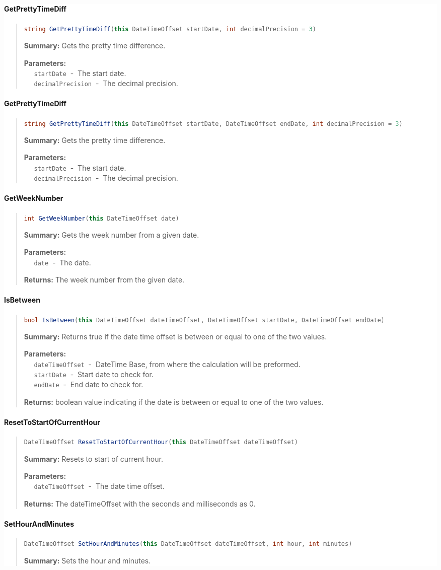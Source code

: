 #### GetPrettyTimeDiff
>```csharp
>string GetPrettyTimeDiff(this DateTimeOffset startDate, int decimalPrecision = 3)
>```
><b>Summary:</b> Gets the pretty time difference.
>
><b>Parameters:</b><br>
>&nbsp;&nbsp;&nbsp;&nbsp;&nbsp;`startDate`&nbsp;&nbsp;-&nbsp;&nbsp;The start date.<br />
>&nbsp;&nbsp;&nbsp;&nbsp;&nbsp;`decimalPrecision`&nbsp;&nbsp;-&nbsp;&nbsp;The decimal precision.<br />
#### GetPrettyTimeDiff
>```csharp
>string GetPrettyTimeDiff(this DateTimeOffset startDate, DateTimeOffset endDate, int decimalPrecision = 3)
>```
><b>Summary:</b> Gets the pretty time difference.
>
><b>Parameters:</b><br>
>&nbsp;&nbsp;&nbsp;&nbsp;&nbsp;`startDate`&nbsp;&nbsp;-&nbsp;&nbsp;The start date.<br />
>&nbsp;&nbsp;&nbsp;&nbsp;&nbsp;`decimalPrecision`&nbsp;&nbsp;-&nbsp;&nbsp;The decimal precision.<br />
#### GetWeekNumber
>```csharp
>int GetWeekNumber(this DateTimeOffset date)
>```
><b>Summary:</b> Gets the week number from a given date.
>
><b>Parameters:</b><br>
>&nbsp;&nbsp;&nbsp;&nbsp;&nbsp;`date`&nbsp;&nbsp;-&nbsp;&nbsp;The date.<br />
>
><b>Returns:</b> The week number from the given date.
#### IsBetween
>```csharp
>bool IsBetween(this DateTimeOffset dateTimeOffset, DateTimeOffset startDate, DateTimeOffset endDate)
>```
><b>Summary:</b> Returns true if the date time offset is between or equal to one of the two values.
>
><b>Parameters:</b><br>
>&nbsp;&nbsp;&nbsp;&nbsp;&nbsp;`dateTimeOffset`&nbsp;&nbsp;-&nbsp;&nbsp;DateTime Base, from where the calculation will be preformed.<br />
>&nbsp;&nbsp;&nbsp;&nbsp;&nbsp;`startDate`&nbsp;&nbsp;-&nbsp;&nbsp;Start date to check for.<br />
>&nbsp;&nbsp;&nbsp;&nbsp;&nbsp;`endDate`&nbsp;&nbsp;-&nbsp;&nbsp;End date to check for.<br />
>
><b>Returns:</b> boolean value indicating if the date is between or equal to one of the two values.
#### ResetToStartOfCurrentHour
>```csharp
>DateTimeOffset ResetToStartOfCurrentHour(this DateTimeOffset dateTimeOffset)
>```
><b>Summary:</b> Resets to start of current hour.
>
><b>Parameters:</b><br>
>&nbsp;&nbsp;&nbsp;&nbsp;&nbsp;`dateTimeOffset`&nbsp;&nbsp;-&nbsp;&nbsp;The date time offset.<br />
>
><b>Returns:</b> The dateTimeOffset with the seconds and milliseconds as 0.
#### SetHourAndMinutes
>```csharp
>DateTimeOffset SetHourAndMinutes(this DateTimeOffset dateTimeOffset, int hour, int minutes)
>```
><b>Summary:</b> Sets the hour and minutes.
>